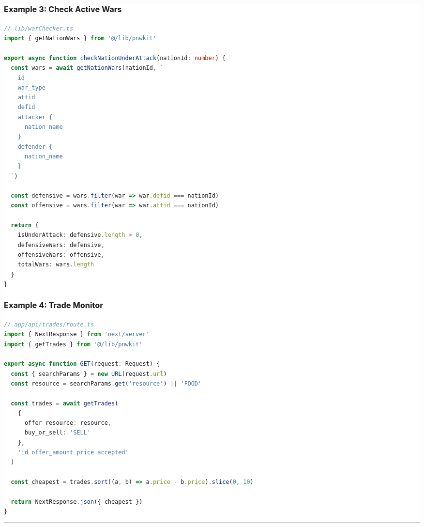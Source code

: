 
### Example 3: Check Active Wars

```typescript
// lib/warChecker.ts
import { getNationWars } from '@/lib/pnwkit'

export async function checkNationUnderAttack(nationId: number) {
  const wars = await getNationWars(nationId, `
    id
    war_type
    attid
    defid
    attacker {
      nation_name
    }
    defender {
      nation_name
    }
  `)

  const defensive = wars.filter(war => war.defid === nationId)
  const offensive = wars.filter(war => war.attid === nationId)

  return {
    isUnderAttack: defensive.length > 0,
    defensiveWars: defensive,
    offensiveWars: offensive,
    totalWars: wars.length
  }
}
```

### Example 4: Trade Monitor

```typescript
// app/api/trades/route.ts
import { NextResponse } from 'next/server'
import { getTrades } from '@/lib/pnwkit'

export async function GET(request: Request) {
  const { searchParams } = new URL(request.url)
  const resource = searchParams.get('resource') || 'FOOD'

  const trades = await getTrades(
    {
      offer_resource: resource,
      buy_or_sell: 'SELL'
    },
    'id offer_amount price accepted'
  )

  const cheapest = trades.sort((a, b) => a.price - b.price).slice(0, 10)

  return NextResponse.json({ cheapest })
}
```

---